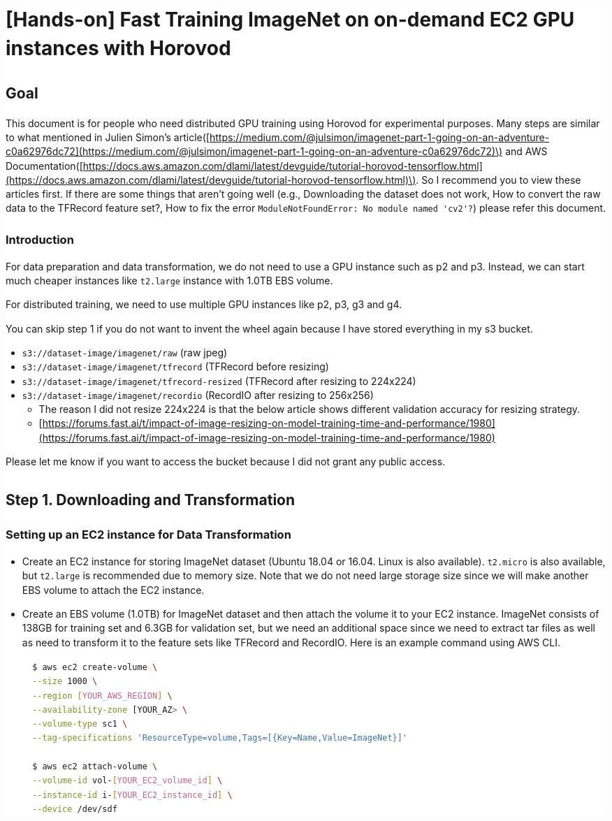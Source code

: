 # \[Hands-on\] Fast Training ImageNet on on-demand EC2 GPU instances with Horovod

## Goal

This document is for people who need distributed GPU training using Horovod for experimental purposes. Many steps are similar to what mentioned in Julien Simon’s article\([https://medium.com/@julsimon/imagenet-part-1-going-on-an-adventure-c0a62976dc72](https://medium.com/@julsimon/imagenet-part-1-going-on-an-adventure-c0a62976dc72)\) and AWS Documentation\([https://docs.aws.amazon.com/dlami/latest/devguide/tutorial-horovod-tensorflow.html](https://docs.aws.amazon.com/dlami/latest/devguide/tutorial-horovod-tensorflow.html)\). So I recommend you to view these articles first. If there are some things that aren’t going well \(e.g., Downloading the dataset does not work, How to convert the raw data to the TFRecord feature set?, How to fix the error `ModuleNotFoundError: No module named 'cv2'?`\) please refer this document.

### Introduction

For data preparation and data transformation, we do not need to use a GPU instance such as p2 and p3. Instead, we can start much cheaper instances like `t2.large` instance with 1.0TB EBS volume.

For distributed training, we need to use multiple GPU instances like p2, p3, g3 and g4.

You can skip step 1 if you do not want to invent the wheel again because I have stored everything in my s3 bucket.

* `s3://dataset-image/imagenet/raw` \(raw jpeg\)
* `s3://dataset-image/imagenet/tfrecord` \(TFRecord before resizing\)
* `s3://dataset-image/imagenet/tfrecord-resized` \(TFRecord after resizing to 224x224\)
* `s3://dataset-image/imagenet/recordio` \(RecordIO after resizing to 256x256\)
  * The reason I did not resize 224x224 is that the below article shows different validation accuracy for resizing strategy.
  * [https://forums.fast.ai/t/impact-of-image-resizing-on-model-training-time-and-performance/1980](https://forums.fast.ai/t/impact-of-image-resizing-on-model-training-time-and-performance/1980)

Please let me know if you want to access the bucket because I did not grant any public access.

## Step 1. Downloading and Transformation

### **Setting up an EC2 instance for Data Transformation**

* Create an EC2 instance for storing ImageNet dataset \(Ubuntu 18.04 or 16.04. Linux is also available\). `t2.micro` is also available, but `t2.large` is recommended due to memory size. Note that we do not need large storage size since we will make another EBS volume to attach the EC2 instance.
* Create an EBS volume \(1.0TB\) for ImageNet dataset and then attach the volume it to your EC2 instance. ImageNet consists of 138GB for training set and 6.3GB for validation set, but we need an additional space since we need to extract tar files as well as need to transform it to the feature sets like TFRecord and RecordIO. Here is an example command using AWS CLI.

  ```bash
    $ aws ec2 create-volume \
    --size 1000 \
    --region [YOUR_AWS_REGION] \
    --availability-zone [YOUR_AZ> \
    --volume-type sc1 \
    --tag-specifications 'ResourceType=volume,Tags=[{Key=Name,Value=ImageNet}]'

    $ aws ec2 attach-volume \
    --volume-id vol-[YOUR_EC2_volume_id] \
    --instance-id i-[YOUR_EC2_instance_id] \
    --device /dev/sdf
  ```
